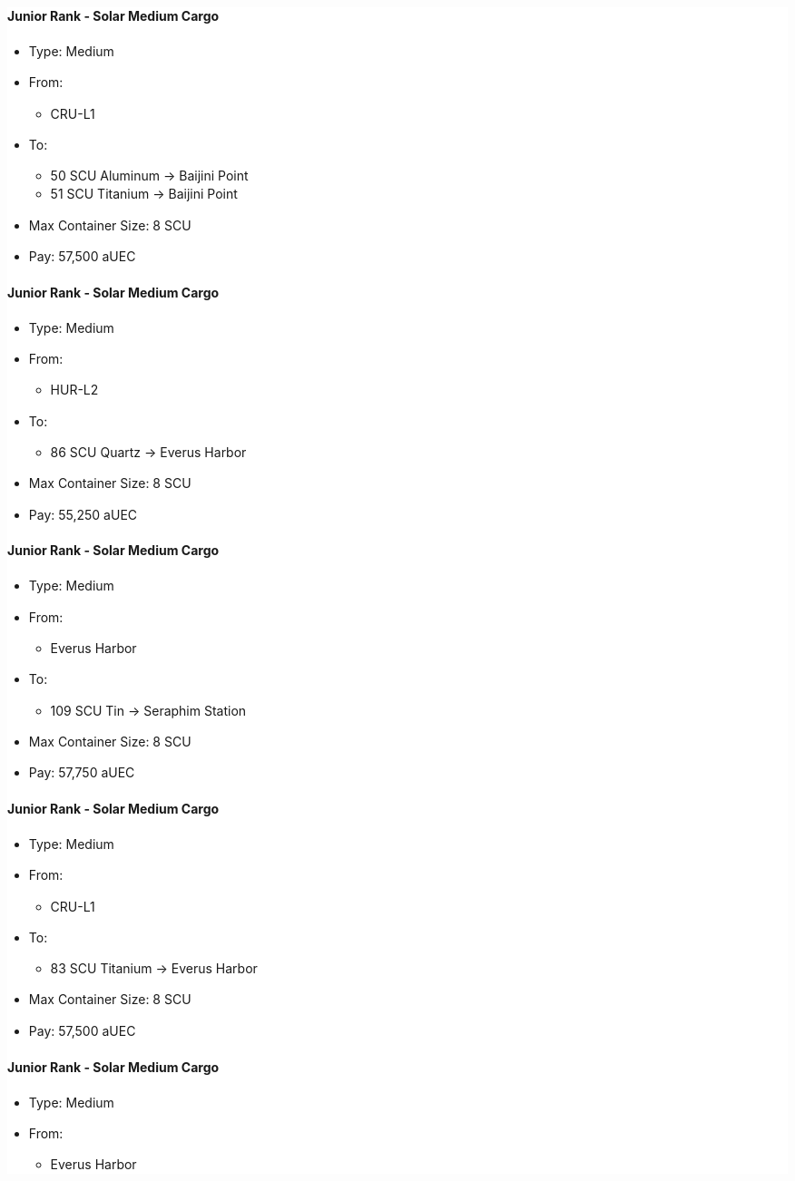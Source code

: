 #### Junior Rank - Solar Medium Cargo
- Type: Medium

- From:
	- CRU-L1

- To: 
	- 50 SCU Aluminum -> Baijini Point
	- 51 SCU Titanium -> Baijini Point

- Max Container Size: 8 SCU

- Pay: 57,500 aUEC

#### Junior Rank - Solar Medium Cargo
- Type: Medium

- From:
	- HUR-L2

- To: 
	- 86 SCU Quartz -> Everus Harbor

- Max Container Size: 8 SCU

- Pay: 55,250 aUEC

#### Junior Rank - Solar Medium Cargo
- Type: Medium

- From:
	- Everus Harbor

- To: 
	- 109 SCU Tin -> Seraphim Station

- Max Container Size: 8 SCU

- Pay: 57,750 aUEC

#### Junior Rank - Solar Medium Cargo
- Type: Medium

- From:
	- CRU-L1

- To: 
	- 83 SCU Titanium -> Everus Harbor

- Max Container Size: 8 SCU

- Pay: 57,500 aUEC

#### Junior Rank - Solar Medium Cargo
- Type: Medium

- From:
	- Everus Harbor
